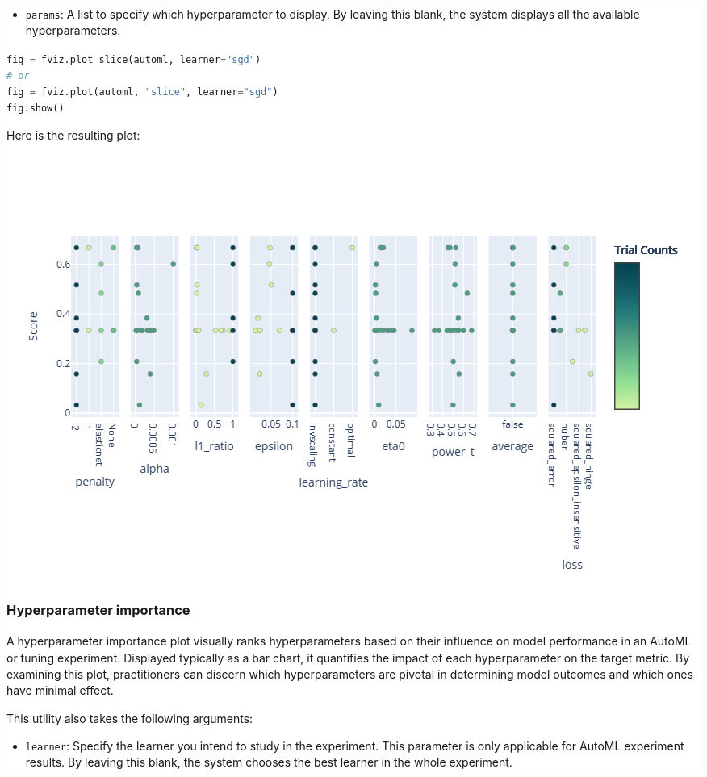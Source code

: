* ```params```: A list to specify which hyperparameter to display. By leaving this blank, the system displays all the available hyperparameters.

```python
fig = fviz.plot_slice(automl, learner="sgd")
# or
fig = fviz.plot(automl, "slice", learner="sgd")
fig.show()
```

Here is the resulting plot:

[![Graph of slice plot.](./media/model-training/slice-plot.png)](./media/model-training/slice-plot.png#light-box)

### Hyperparameter importance

A hyperparameter importance plot visually ranks hyperparameters based on their influence on model performance in an AutoML or tuning experiment. Displayed typically as a bar chart, it quantifies the impact of each hyperparameter on the target metric. By examining this plot, practitioners can discern which hyperparameters are pivotal in determining model outcomes and which ones have minimal effect.

This utility also takes the following arguments:

* ```learner```: Specify the learner you intend to study in the experiment. This parameter is only applicable for AutoML experiment results. By leaving this blank, the system chooses the best learner in the whole experiment.
